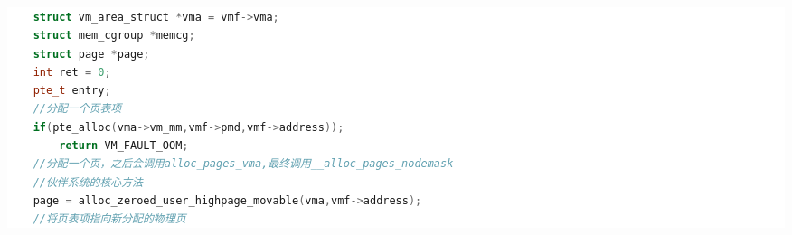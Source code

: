 ```c++
    struct vm_area_struct *vma = vmf->vma;
    struct mem_cgroup *memcg;
    struct page *page;
    int ret = 0;
    pte_t entry;
    //分配一个页表项
    if(pte_alloc(vma->vm_mm,vmf->pmd,vmf->address));
    	return VM_FAULT_OOM;
    //分配一个页，之后会调用alloc_pages_vma,最终调用__alloc_pages_nodemask
    //伙伴系统的核心方法
    page = alloc_zeroed_user_highpage_movable(vma,vmf->address);
    //将页表项指向新分配的物理页
